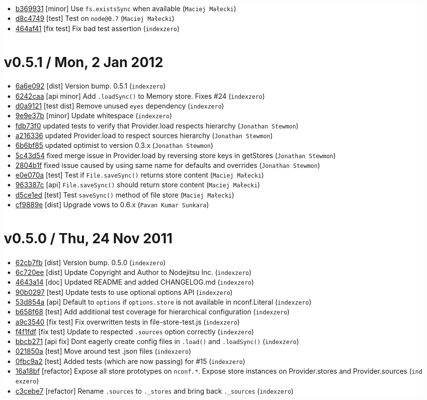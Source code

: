   * [b369931](https://github.com/flatiron/nconf/commit/b369931) [minor] Use `fs.existsSync` when available (`Maciej Małecki`)
  * [d8c4749](https://github.com/flatiron/nconf/commit/d8c4749) [test] Test on `node@0.7` (`Maciej Małecki`)
  * [464af41](https://github.com/flatiron/nconf/commit/464af41) [fix test] Fix bad test assertion (`indexzero`)

v0.5.1 / Mon, 2 Jan 2012
========================
  * [6a6e092](https://github.com/flatiron/nconf/commit/6a6e092) [dist] Version bump. 0.5.1 (`indexzero`)
  * [6242caa](https://github.com/flatiron/nconf/commit/6242caa) [api minor] Add `.loadSync()` to Memory store. Fixes #24 (`indexzero`)
  * [d0a9121](https://github.com/flatiron/nconf/commit/d0a9121) [test dist] Remove unused `eyes` dependency (`indexzero`)
  * [9e9e37b](https://github.com/flatiron/nconf/commit/9e9e37b) [minor] Update whitespace (`indexzero`)
  * [fdb73f0](https://github.com/flatiron/nconf/commit/fdb73f0) updated tests to verify that Provider.load respects hierarchy (`Jonathan Stewmon`)
  * [a216336](https://github.com/flatiron/nconf/commit/a216336) updated Provider.load to respect sources hierarchy (`Jonathan Stewmon`)
  * [6b6bf85](https://github.com/flatiron/nconf/commit/6b6bf85) updated optimist to version 0.3.x (`Jonathan Stewmon`)
  * [5c43d54](https://github.com/flatiron/nconf/commit/5c43d54) fixed merge issue in Provider.load by reversing store keys in getStores (`Jonathan Stewmon`)
  * [2804b1f](https://github.com/flatiron/nconf/commit/2804b1f) fixed issue caused by using same name for defaults and overrides (`Jonathan Stewmon`)
  * [e0e070a](https://github.com/flatiron/nconf/commit/e0e070a) [test] Test if `File.saveSync()` returns store content (`Maciej Małecki`)
  * [963387c](https://github.com/flatiron/nconf/commit/963387c) [api] `File.saveSync()` should return store content (`Maciej Małecki`)
  * [d5ce1ed](https://github.com/flatiron/nconf/commit/d5ce1ed) [test] Test `saveSync()` method of file store (`Maciej Małecki`)
  * [cf9889e](https://github.com/flatiron/nconf/commit/cf9889e) [dist] Upgrade vows to 0.6.x (`Pavan Kumar Sunkara`)

v0.5.0 / Thu, 24 Nov 2011
=========================
  * [62cb7fb](https://github.com/flatiron/nconf/commit/62cb7fb) [dist] Version bump. 0.5.0 (`indexzero`)
  * [6c720ee](https://github.com/flatiron/nconf/commit/6c720ee) [dist] Update Copyright and Author to Nodejitsu Inc. (`indexzero`)
  * [4643a14](https://github.com/flatiron/nconf/commit/4643a14) [doc] Updated README and added CHANGELOG.md (`indexzero`)
  * [90b0297](https://github.com/flatiron/nconf/commit/90b0297) [test] Update tests to use optional options API (`indexzero`)
  * [53d854a](https://github.com/flatiron/nconf/commit/53d854a) [api] Default to `options` if `options.store` is not available in nconf.Literal (`indexzero`)
  * [b658f68](https://github.com/flatiron/nconf/commit/b658f68) [test] Add additional test coverage for hierarchical configuration (`indexzero`)
  * [a9c3540](https://github.com/flatiron/nconf/commit/a9c3540) [fix test] Fix overwritten tests in file-store-test.js (`indexzero`)
  * [f4f1fdf](https://github.com/flatiron/nconf/commit/f4f1fdf) [fix test] Update to respected `.sources` option correctly (`indexzero`)
  * [bbcb271](https://github.com/flatiron/nconf/commit/bbcb271) [api fix] Dont eagerly create config files in `.load()` and `.loadSync()` (`indexzero`)
  * [021850a](https://github.com/flatiron/nconf/commit/021850a) [test] Move around test .json files (`indexzero`)
  * [0fbc9a2](https://github.com/flatiron/nconf/commit/0fbc9a2) [test] Added tests (which are now passing) for #15 (`indexzero`)
  * [16a18bf](https://github.com/flatiron/nconf/commit/16a18bf) [refactor] Expose all store prototypes on `nconf.*`. Expose store instances on Provider.stores and Provider.sources (`indexzero`)
  * [c3cebe7](https://github.com/flatiron/nconf/commit/c3cebe7) [refactor] Rename `.sources` to `._stores` and bring back `._sources` (`indexzero`)